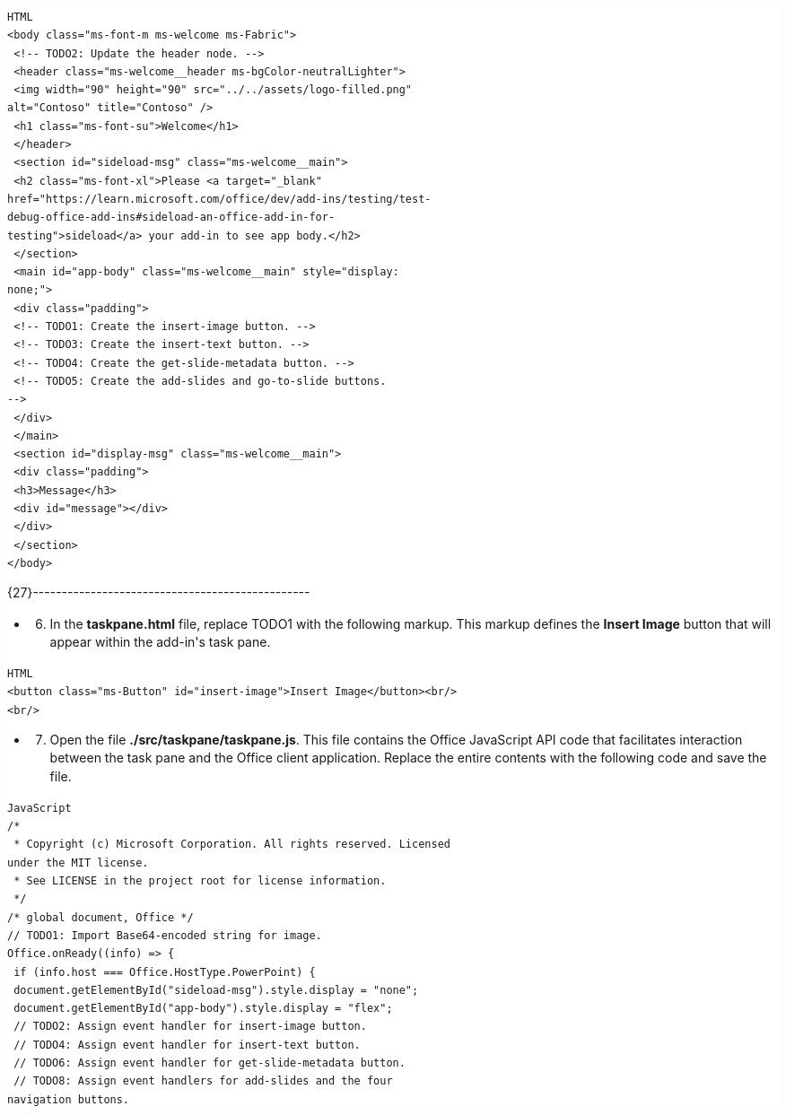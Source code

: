 ```
HTML
<body class="ms-font-m ms-welcome ms-Fabric">
 <!-- TODO2: Update the header node. -->
 <header class="ms-welcome__header ms-bgColor-neutralLighter">
 <img width="90" height="90" src="../../assets/logo-filled.png"
alt="Contoso" title="Contoso" />
 <h1 class="ms-font-su">Welcome</h1>
 </header>
 <section id="sideload-msg" class="ms-welcome__main">
 <h2 class="ms-font-xl">Please <a target="_blank"
href="https://learn.microsoft.com/office/dev/add-ins/testing/test-
debug-office-add-ins#sideload-an-office-add-in-for-
testing">sideload</a> your add-in to see app body.</h2>
 </section>
 <main id="app-body" class="ms-welcome__main" style="display:
none;">
 <div class="padding">
 <!-- TODO1: Create the insert-image button. -->
 <!-- TODO3: Create the insert-text button. -->
 <!-- TODO4: Create the get-slide-metadata button. -->
 <!-- TODO5: Create the add-slides and go-to-slide buttons.
-->
 </div>
 </main>
 <section id="display-msg" class="ms-welcome__main">
 <div class="padding">
 <h3>Message</h3>
 <div id="message"></div>
 </div>
 </section>
</body>
```

{27}------------------------------------------------

- 6. In the **taskpane.html** file, replace TODO1 with the following markup. This markup defines the **Insert Image** button that will appear within the add-in's task pane.

```
HTML
<button class="ms-Button" id="insert-image">Insert Image</button><br/>
<br/>
```
- 7. Open the file **./src/taskpane/taskpane.js**. This file contains the Office JavaScript API code that facilitates interaction between the task pane and the Office client application. Replace the entire contents with the following code and save the file.

```
JavaScript
/*
 * Copyright (c) Microsoft Corporation. All rights reserved. Licensed
under the MIT license.
 * See LICENSE in the project root for license information.
 */
/* global document, Office */
// TODO1: Import Base64-encoded string for image.
Office.onReady((info) => {
 if (info.host === Office.HostType.PowerPoint) {
 document.getElementById("sideload-msg").style.display = "none";
 document.getElementById("app-body").style.display = "flex";
 // TODO2: Assign event handler for insert-image button.
 // TODO4: Assign event handler for insert-text button.
 // TODO6: Assign event handler for get-slide-metadata button.
 // TODO8: Assign event handlers for add-slides and the four
navigation buttons.
```